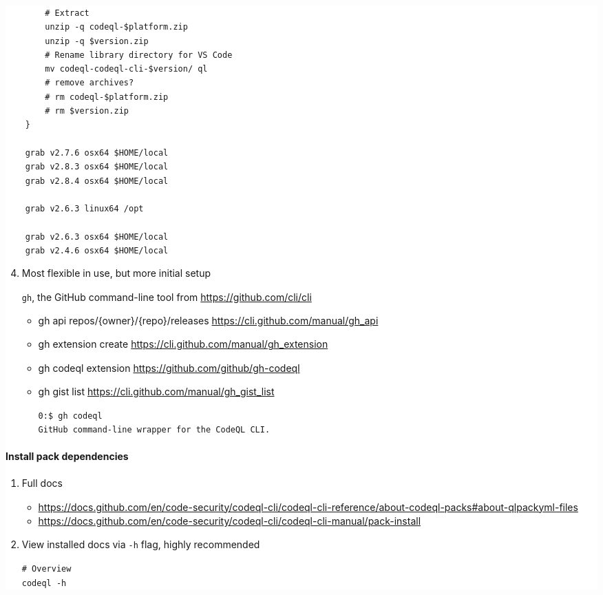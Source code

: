             # Extract
            unzip -q codeql-$platform.zip
            unzip -q $version.zip
            # Rename library directory for VS Code
            mv codeql-codeql-cli-$version/ ql
            # remove archives?
            # rm codeql-$platform.zip
            # rm $version.zip
        }
        
        grab v2.7.6 osx64 $HOME/local
        grab v2.8.3 osx64 $HOME/local
        grab v2.8.4 osx64 $HOME/local
        
        grab v2.6.3 linux64 /opt
        
        grab v2.6.3 osx64 $HOME/local
        grab v2.4.6 osx64 $HOME/local

4.  Most flexible in use, but more initial setup

    `gh`, the GitHub command-line tool from <https://github.com/cli/cli>
    
    -   gh api repos/{owner}/{repo}/releases
        <https://cli.github.com/manual/gh_api>
    -   gh extension create
        <https://cli.github.com/manual/gh_extension>
    -   gh codeql extension
        <https://github.com/github/gh-codeql>
    -   gh gist list
        <https://cli.github.com/manual/gh_gist_list>
        
            0:$ gh codeql
            GitHub command-line wrapper for the CodeQL CLI.


<a id="orgefc5f79"></a>

#### Install pack dependencies

1.  Full docs

    -   <https://docs.github.com/en/code-security/codeql-cli/codeql-cli-reference/about-codeql-packs#about-qlpackyml-files>
    -   <https://docs.github.com/en/code-security/codeql-cli/codeql-cli-manual/pack-install>

2.  View installed docs via `-h` flag, highly recommended

        # Overview
        codeql -h
        